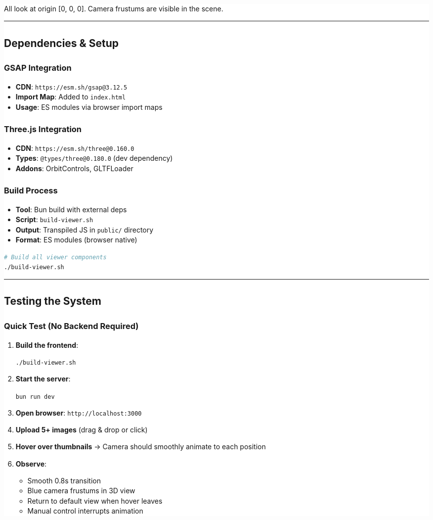 All look at origin [0, 0, 0]. Camera frustums are visible in the scene.

---

## Dependencies & Setup

### GSAP Integration
- **CDN**: `https://esm.sh/gsap@3.12.5`
- **Import Map**: Added to `index.html`
- **Usage**: ES modules via browser import maps

### Three.js Integration
- **CDN**: `https://esm.sh/three@0.160.0`
- **Types**: `@types/three@0.180.0` (dev dependency)
- **Addons**: OrbitControls, GLTFLoader

### Build Process
- **Tool**: Bun build with external deps
- **Script**: `build-viewer.sh`
- **Output**: Transpiled JS in `public/` directory
- **Format**: ES modules (browser native)

```bash
# Build all viewer components
./build-viewer.sh
```

---

## Testing the System

### Quick Test (No Backend Required)

1. **Build the frontend**:
   ```bash
   ./build-viewer.sh
   ```

2. **Start the server**:
   ```bash
   bun run dev
   ```

3. **Open browser**: `http://localhost:3000`

4. **Upload 5+ images** (drag & drop or click)

5. **Hover over thumbnails** → Camera should smoothly animate to each position

6. **Observe**:
   - Smooth 0.8s transition
   - Blue camera frustums in 3D view
   - Return to default view when hover leaves
   - Manual control interrupts animation
